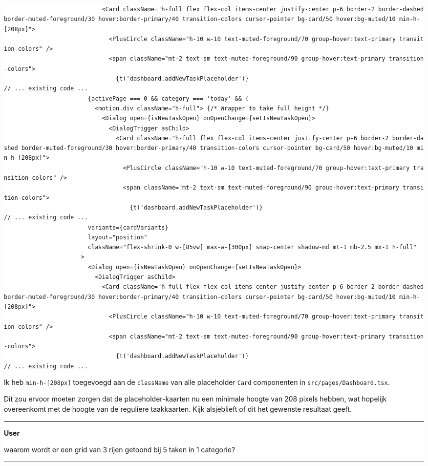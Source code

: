 ```typescriptreact
                            <Card className="h-full flex flex-col items-center justify-center p-6 border-2 border-dashed border-muted-foreground/30 hover:border-primary/40 transition-colors cursor-pointer bg-card/50 hover:bg-muted/10 min-h-[208px]">
                              <PlusCircle className="h-10 w-10 text-muted-foreground/70 group-hover:text-primary transition-colors" />
                              <span className="mt-2 text-sm text-muted-foreground/90 group-hover:text-primary transition-colors">
                                {t('dashboard.addNewTaskPlaceholder')}
// ... existing code ...
                        {activePage === 0 && category === 'today' && (
                          <motion.div className="h-full"> {/* Wrapper to take full height */}
                            <Dialog open={isNewTaskOpen} onOpenChange={setIsNewTaskOpen}>
                              <DialogTrigger asChild>
                                <Card className="h-full flex flex-col items-center justify-center p-6 border-2 border-dashed border-muted-foreground/30 hover:border-primary/40 transition-colors cursor-pointer bg-card/50 hover:bg-muted/10 min-h-[208px]">
                                  <PlusCircle className="h-10 w-10 text-muted-foreground/70 group-hover:text-primary transition-colors" />
                                  <span className="mt-2 text-sm text-muted-foreground/90 group-hover:text-primary transition-colors">
                                    {t('dashboard.addNewTaskPlaceholder')}
// ... existing code ...
                        variants={cardVariants}
                        layout="position"
                        className="flex-shrink-0 w-[85vw] max-w-[300px] snap-center shadow-md mt-1 mb-2.5 mx-1 h-full"
                      >
                        <Dialog open={isNewTaskOpen} onOpenChange={setIsNewTaskOpen}>
                          <DialogTrigger asChild>
                            <Card className="h-full flex flex-col items-center justify-center p-6 border-2 border-dashed border-muted-foreground/30 hover:border-primary/40 transition-colors cursor-pointer bg-card/50 hover:bg-muted/10 min-h-[208px]">
                              <PlusCircle className="h-10 w-10 text-muted-foreground/70 group-hover:text-primary transition-colors" />
                              <span className="mt-2 text-sm text-muted-foreground/90 group-hover:text-primary transition-colors">
                                {t('dashboard.addNewTaskPlaceholder')}
// ... existing code ...

```

Ik heb `min-h-[208px]` toegevoegd aan de `className` van alle placeholder `Card` componenten in `src/pages/Dashboard.tsx`.

Dit zou ervoor moeten zorgen dat de placeholder-kaarten nu een minimale hoogte van 208 pixels hebben, wat hopelijk overeenkomt met de hoogte van de reguliere taakkaarten. Kijk alsjeblieft of dit het gewenste resultaat geeft.

---

**User**

waarom wordt er een grid van 3 rijen getoond bij 5 taken in 1 categorie?

---